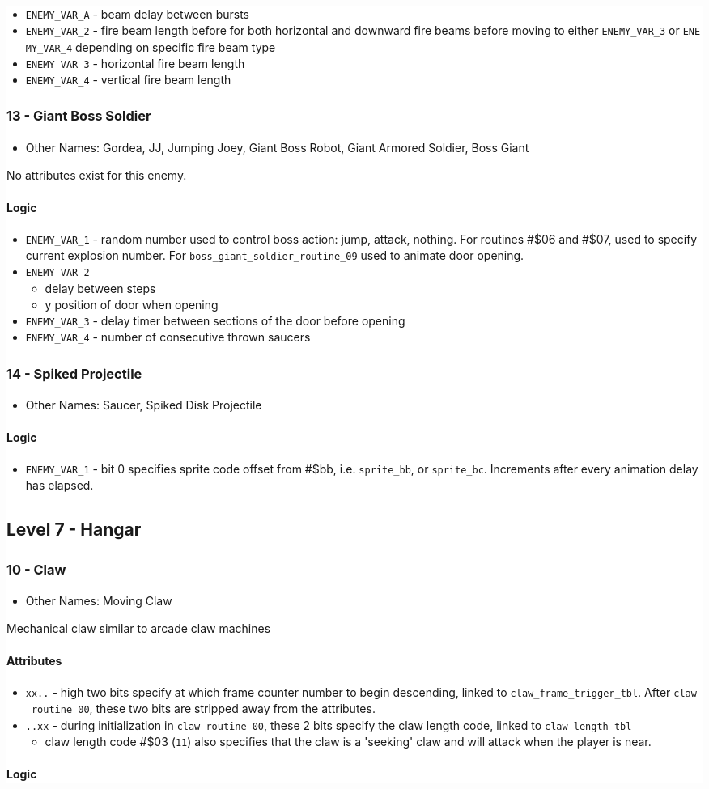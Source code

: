 * `ENEMY_VAR_A` - beam delay between bursts
* `ENEMY_VAR_2` - fire beam length before for both horizontal and downward fire
  beams before moving to either `ENEMY_VAR_3` or `ENEMY_VAR_4` depending on
  specific fire beam type
* `ENEMY_VAR_3` - horizontal fire beam length
* `ENEMY_VAR_4` - vertical fire beam length

### 13 - Giant Boss Soldier

* Other Names: Gordea, JJ, Jumping Joey, Giant Boss Robot, Giant Armored
  Soldier, Boss Giant

No attributes exist for this enemy.

#### Logic

* `ENEMY_VAR_1` - random number used to control boss action: jump, attack,
  nothing. For routines #$06 and #$07, used to specify current explosion number.
  For `boss_giant_soldier_routine_09` used to animate door opening.
* `ENEMY_VAR_2`
  * delay between steps
  * y position of door when opening
* `ENEMY_VAR_3` - delay timer between sections of the door before opening
* `ENEMY_VAR_4` - number of consecutive thrown saucers

### 14 - Spiked Projectile

* Other Names: Saucer, Spiked Disk Projectile

#### Logic

* `ENEMY_VAR_1` - bit 0 specifies sprite code offset from #$bb, i.e.
  `sprite_bb`, or `sprite_bc`.  Increments after every animation delay has
  elapsed.

## Level 7 - Hangar

### 10 - Claw

* Other Names: Moving Claw

Mechanical claw similar to arcade claw machines

#### Attributes

* `xx..` - high two bits specify at which frame counter number to begin
  descending, linked to `claw_frame_trigger_tbl`. After `claw_routine_00`, these
  two bits are stripped away from the attributes.
* `..xx` - during initialization in `claw_routine_00`, these 2 bits specify the
  claw length code, linked to `claw_length_tbl`
  * claw length code #$03 (`11`) also specifies that the claw is a 'seeking'
    claw and will attack when the player is near.

#### Logic
